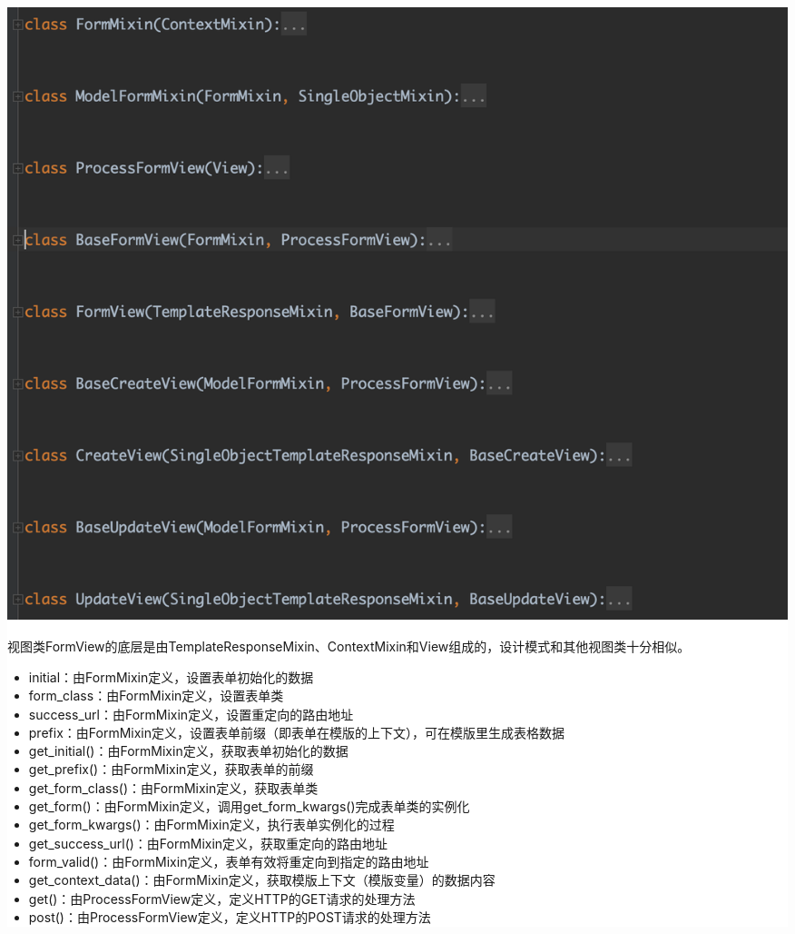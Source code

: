 <img src="./pics/43.png">

​	视图类FormView的底层是由TemplateResponseMixin、ContextMixin和View组成的，设计模式和其他视图类十分相似。

- initial：由FormMixin定义，设置表单初始化的数据
- form_class：由FormMixin定义，设置表单类
- success_url：由FormMixin定义，设置重定向的路由地址
- prefix：由FormMixin定义，设置表单前缀（即表单在模版的上下文），可在模版里生成表格数据
- get_initial()：由FormMixin定义，获取表单初始化的数据
- get_prefix()：由FormMixin定义，获取表单的前缀
- get_form_class()：由FormMixin定义，获取表单类
- get_form()：由FormMixin定义，调用get_form_kwargs()完成表单类的实例化
- get_form_kwargs()：由FormMixin定义，执行表单实例化的过程
- get_success_url()：由FormMixin定义，获取重定向的路由地址
- form_valid()：由FormMixin定义，表单有效将重定向到指定的路由地址
- get_context_data()：由FormMixin定义，获取模版上下文（模版变量）的数据内容
- get()：由ProcessFormView定义，定义HTTP的GET请求的处理方法
- post()：由ProcessFormView定义，定义HTTP的POST请求的处理方法
